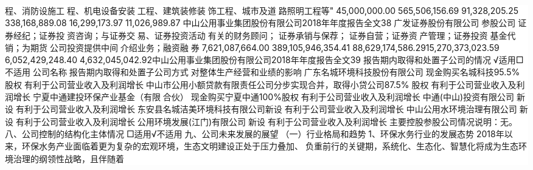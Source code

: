 程、消防设施工
程、机电设备安装
工程、建筑装修装
饰工程、城市及道
路照明工程等"
45,000,000.00
565,506,156.69
91,328,205.25
338,168,889.08
16,299,173.97
11,026,989.87
中山公用事业集团股份有限公司2018年年度报告全文38
广发证券股份有限公司
参股公司
证券经纪；证券投
资咨询；与证券交
易、证券投资活动
有关的财务顾问；
证券承销与保荐；
证券自营；证券资
产管理；证券投资
基金代销；为期货
公司投资提供中间
介绍业务；融资融
券
7,621,087,664.00
389,105,946,354.41
88,629,174,586.2915,270,373,023.59
6,052,429,248.40
4,632,045,042.92中山公用事业集团股份有限公司2018年年度报告全文39
报告期内取得和处置子公司的情况
√适用□不适用
公司名称
报告期内取得和处置子公司方式
对整体生产经营和业绩的影响
广东名城环境科技股份有限公司
现金购买名城科技95.5%股权
有利于公司营业收入及利润增长
中山市公用小额贷款有限责任公司分步实现合并，取得小贷公司87.5%
股权
有利于公司营业收入及利润增长
宁夏中通建投环保产业基金（有限
合伙）
现金购买宁夏中通100%股权
有利于公司营业收入及利润增长
中通(中山)投资有限公司
新设
有利于公司营业收入及利润增长
东安县名城洁美环境科技有限公司新设
有利于公司营业收入及利润增长
中山公用水环境治理有限公司
新设
有利于公司营业收入及利润增长
公用环境发展(江门)有限公司
新设
有利于公司营业收入及利润增长
主要控股参股公司情况说明：无。
八、公司控制的结构化主体情况
□适用√不适用
九、公司未来发展的展望
（一）行业格局和趋势
1、环保水务行业的发展态势
2018年以来，环保水务产业面临着更为复杂的宏观环境，生态文明建设正处于压力叠加、
负重前行的关键期，系统化、生态化、智慧化将成为生态环境治理的纲领性战略，且伴随着